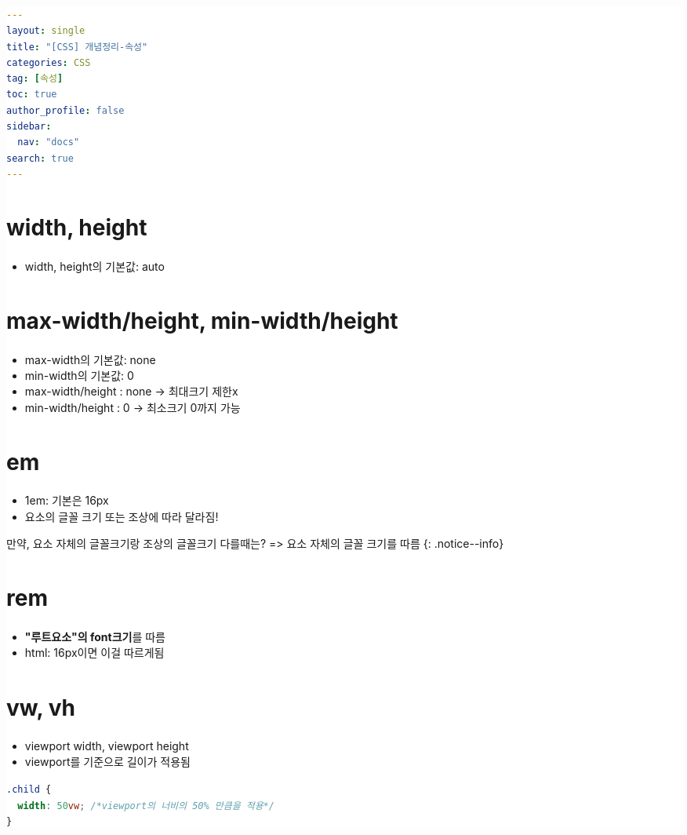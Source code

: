 ```yaml
---
layout: single
title: "[CSS] 개념정리-속성"
categories: CSS
tag: [속성]
toc: true
author_profile: false
sidebar:
  nav: "docs"
search: true
---
```


# width, height

- width, height의 기본값: auto

# max-width/height, min-width/height

- max-width의 기본값: none
- min-width의 기본값: 0
- max-width/height : none -> 최대크기 제한x
- min-width/height : 0 -> 최소크기 0까지 가능

# em

- 1em: 기본은 16px
- 요소의 글꼴 크기 또는 조상에 따라 달라짐!

만약, 요소 자체의 글꼴크기랑 조상의 글꼴크기 다를때는? => 요소 자체의 글꼴 크기를 따름
{: .notice--info}

# rem

- **"루트요소"의 font크기**를 따름
- html: 16px이면 이걸 따르게됨

# vw, vh

- viewport width, viewport height
- viewport를 기준으로 길이가 적용됨

```css
.child {
  width: 50vw; /*viewport의 너비의 50% 만큼을 적용*/
}
```

